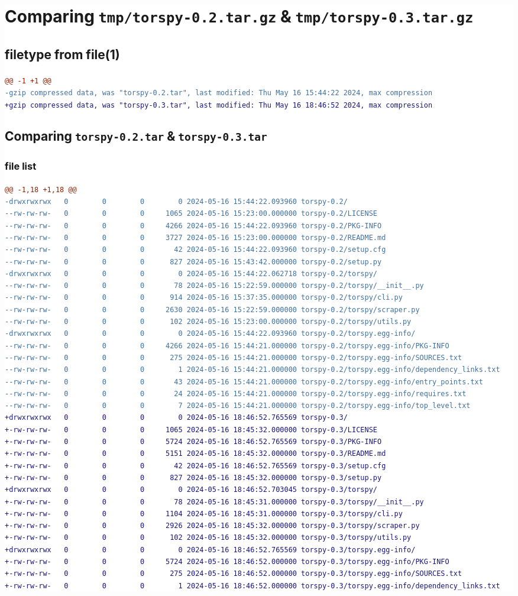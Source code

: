 # Comparing `tmp/torspy-0.2.tar.gz` & `tmp/torspy-0.3.tar.gz`

## filetype from file(1)

```diff
@@ -1 +1 @@
-gzip compressed data, was "torspy-0.2.tar", last modified: Thu May 16 15:44:22 2024, max compression
+gzip compressed data, was "torspy-0.3.tar", last modified: Thu May 16 18:46:52 2024, max compression
```

## Comparing `torspy-0.2.tar` & `torspy-0.3.tar`

### file list

```diff
@@ -1,18 +1,18 @@
-drwxrwxrwx   0        0        0        0 2024-05-16 15:44:22.093960 torspy-0.2/
--rw-rw-rw-   0        0        0     1065 2024-05-16 15:23:00.000000 torspy-0.2/LICENSE
--rw-rw-rw-   0        0        0     4266 2024-05-16 15:44:22.093960 torspy-0.2/PKG-INFO
--rw-rw-rw-   0        0        0     3727 2024-05-16 15:23:00.000000 torspy-0.2/README.md
--rw-rw-rw-   0        0        0       42 2024-05-16 15:44:22.093960 torspy-0.2/setup.cfg
--rw-rw-rw-   0        0        0      827 2024-05-16 15:43:42.000000 torspy-0.2/setup.py
-drwxrwxrwx   0        0        0        0 2024-05-16 15:44:22.062718 torspy-0.2/torspy/
--rw-rw-rw-   0        0        0       78 2024-05-16 15:22:59.000000 torspy-0.2/torspy/__init__.py
--rw-rw-rw-   0        0        0      914 2024-05-16 15:37:35.000000 torspy-0.2/torspy/cli.py
--rw-rw-rw-   0        0        0     2630 2024-05-16 15:22:59.000000 torspy-0.2/torspy/scraper.py
--rw-rw-rw-   0        0        0      102 2024-05-16 15:23:00.000000 torspy-0.2/torspy/utils.py
-drwxrwxrwx   0        0        0        0 2024-05-16 15:44:22.093960 torspy-0.2/torspy.egg-info/
--rw-rw-rw-   0        0        0     4266 2024-05-16 15:44:21.000000 torspy-0.2/torspy.egg-info/PKG-INFO
--rw-rw-rw-   0        0        0      275 2024-05-16 15:44:21.000000 torspy-0.2/torspy.egg-info/SOURCES.txt
--rw-rw-rw-   0        0        0        1 2024-05-16 15:44:21.000000 torspy-0.2/torspy.egg-info/dependency_links.txt
--rw-rw-rw-   0        0        0       43 2024-05-16 15:44:21.000000 torspy-0.2/torspy.egg-info/entry_points.txt
--rw-rw-rw-   0        0        0       24 2024-05-16 15:44:21.000000 torspy-0.2/torspy.egg-info/requires.txt
--rw-rw-rw-   0        0        0        7 2024-05-16 15:44:21.000000 torspy-0.2/torspy.egg-info/top_level.txt
+drwxrwxrwx   0        0        0        0 2024-05-16 18:46:52.765569 torspy-0.3/
+-rw-rw-rw-   0        0        0     1065 2024-05-16 18:45:32.000000 torspy-0.3/LICENSE
+-rw-rw-rw-   0        0        0     5724 2024-05-16 18:46:52.765569 torspy-0.3/PKG-INFO
+-rw-rw-rw-   0        0        0     5151 2024-05-16 18:45:32.000000 torspy-0.3/README.md
+-rw-rw-rw-   0        0        0       42 2024-05-16 18:46:52.765569 torspy-0.3/setup.cfg
+-rw-rw-rw-   0        0        0      827 2024-05-16 18:45:32.000000 torspy-0.3/setup.py
+drwxrwxrwx   0        0        0        0 2024-05-16 18:46:52.703045 torspy-0.3/torspy/
+-rw-rw-rw-   0        0        0       78 2024-05-16 18:45:31.000000 torspy-0.3/torspy/__init__.py
+-rw-rw-rw-   0        0        0     1104 2024-05-16 18:45:31.000000 torspy-0.3/torspy/cli.py
+-rw-rw-rw-   0        0        0     2926 2024-05-16 18:45:32.000000 torspy-0.3/torspy/scraper.py
+-rw-rw-rw-   0        0        0      102 2024-05-16 18:45:32.000000 torspy-0.3/torspy/utils.py
+drwxrwxrwx   0        0        0        0 2024-05-16 18:46:52.765569 torspy-0.3/torspy.egg-info/
+-rw-rw-rw-   0        0        0     5724 2024-05-16 18:46:52.000000 torspy-0.3/torspy.egg-info/PKG-INFO
+-rw-rw-rw-   0        0        0      275 2024-05-16 18:46:52.000000 torspy-0.3/torspy.egg-info/SOURCES.txt
+-rw-rw-rw-   0        0        0        1 2024-05-16 18:46:52.000000 torspy-0.3/torspy.egg-info/dependency_links.txt
```